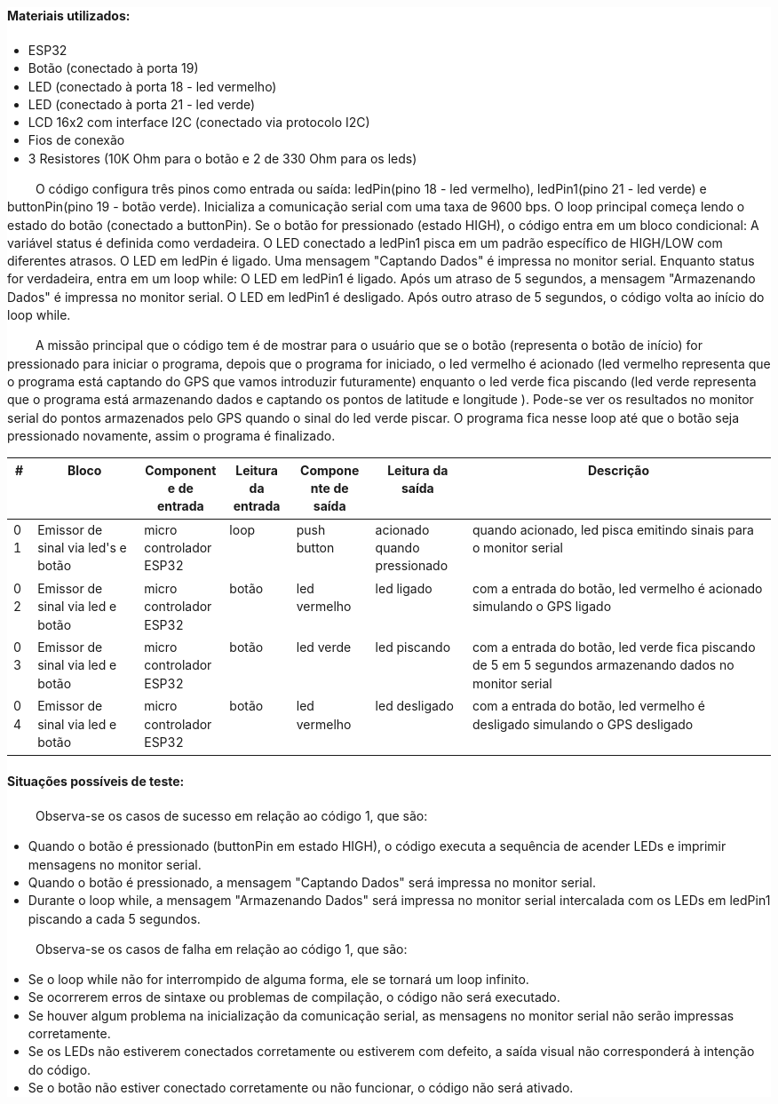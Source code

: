 #### Materiais utilizados:

* ESP32
* Botão (conectado à porta 19)
* LED (conectado à porta 18 - led vermelho)
* LED (conectado à porta 21 - led verde)
* LCD 16x2 com interface I2C (conectado via protocolo I2C)
* Fios de conexão
* 3 Resistores (10K Ohm para o botão e 2 de 330 Ohm para os leds)

&emsp;&emsp; O código configura três pinos como entrada ou saída: ledPin(pino 18 - led vermelho), ledPin1(pino 21 - led verde) e buttonPin(pino 19 - botão verde).
Inicializa a comunicação serial com uma taxa de 9600 bps.
O loop principal começa lendo o estado do botão (conectado a buttonPin).
Se o botão for pressionado (estado HIGH), o código entra em um bloco condicional:
A variável status é definida como verdadeira.
O LED conectado a ledPin1 pisca em um padrão específico de HIGH/LOW com diferentes atrasos.
O LED em ledPin é ligado.
Uma mensagem "Captando Dados" é impressa no monitor serial.
Enquanto status for verdadeira, entra em um loop while:
O LED em ledPin1 é ligado.
Após um atraso de 5 segundos, a mensagem "Armazenando Dados" é impressa no monitor serial.
O LED em ledPin1 é desligado.
Após outro atraso de 5 segundos, o código volta ao início do loop while.

&emsp;&emsp; A missão principal que o código tem é de mostrar para o usuário que se o botão (representa o botão de início) for pressionado para iniciar o programa, depois que o programa for iniciado, o led vermelho é acionado (led vermelho representa que o programa está captando do GPS que vamos introduzir futuramente) enquanto o led verde fica piscando (led verde representa que o programa está armazenando dados e captando os pontos de latitude e longitude ). Pode-se ver os resultados no monitor serial do pontos armazenados pelo GPS quando o sinal do led verde piscar. O programa fica nesse loop até que o botão seja pressionado novamente, assim o programa é finalizado.

**#** | **Bloco** | **Componente de entrada** | **Leitura da entrada** | **Componente de saída** | **Leitura da saída** | **Descrição**
|----------|----------|----------|----------|----------|----------|----------|
|01|Emissor de sinal via led's e botão|micro controlador ESP32| loop | push button | acionado quando pressionado | quando acionado, led pisca emitindo sinais para o monitor serial
|02|Emissor de sinal via led e botão|micro controlador ESP32| botão | led vermelho | led ligado | com a entrada do botão, led vermelho é acionado simulando o GPS ligado
|03|Emissor de sinal via led e botão|micro controlador ESP32| botão | led verde | led piscando | com a entrada do botão, led verde fica piscando de 5 em 5 segundos armazenando dados no monitor serial
|04|Emissor de sinal via led e botão|micro controlador ESP32| botão | led vermelho | led desligado | com a entrada do botão, led vermelho é desligado simulando o GPS desligado

#### Situações possíveis de teste:

&emsp;&emsp; Observa-se os casos de sucesso em relação ao código 1, que são:
* Quando o botão é pressionado (buttonPin em estado HIGH), o código executa a sequência de acender LEDs e imprimir mensagens no monitor serial.
* Quando o botão é pressionado, a mensagem "Captando Dados" será impressa no monitor serial.
* Durante o loop while, a mensagem "Armazenando Dados" será impressa no monitor serial intercalada com os LEDs em ledPin1 piscando a cada 5 segundos.

&emsp;&emsp; Observa-se os casos de falha em relação ao código 1, que são:
* Se o loop while não for interrompido de alguma forma, ele se tornará um loop infinito.
* Se ocorrerem erros de sintaxe ou problemas de compilação, o código não será executado.
* Se houver algum problema na inicialização da comunicação serial, as mensagens no monitor serial não serão impressas corretamente.
* Se os LEDs não estiverem conectados corretamente ou estiverem com defeito, a saída visual não corresponderá à intenção do código.
* Se o botão não estiver conectado corretamente ou não funcionar, o código não será ativado.
